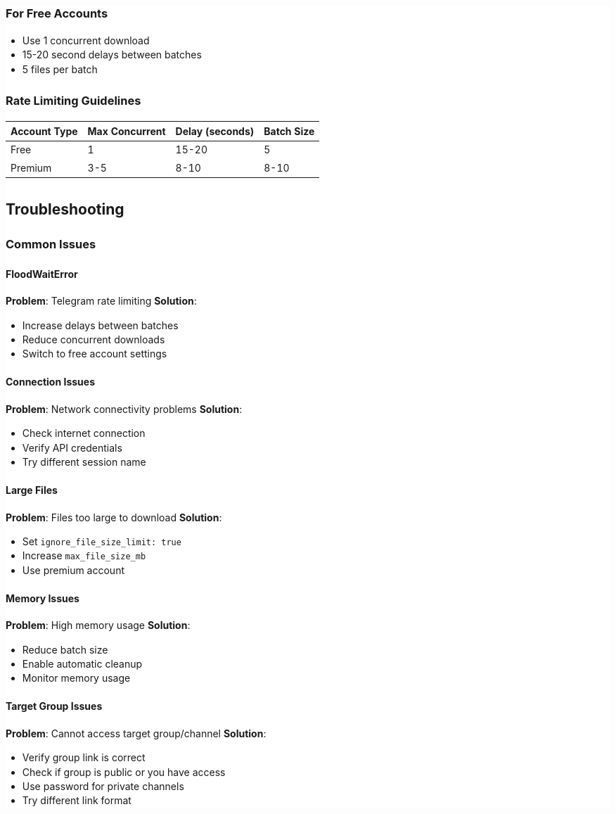 ### For Free Accounts
- Use 1 concurrent download
- 15-20 second delays between batches
- 5 files per batch

### Rate Limiting Guidelines

| Account Type | Max Concurrent | Delay (seconds) | Batch Size |
|--------------|----------------|-----------------|------------|
| Free         | 1              | 15-20           | 5          |
| Premium      | 3-5            | 8-10            | 8-10       |

## Troubleshooting

### Common Issues

#### FloodWaitError
**Problem**: Telegram rate limiting
**Solution**: 
- Increase delays between batches
- Reduce concurrent downloads
- Switch to free account settings

#### Connection Issues
**Problem**: Network connectivity problems
**Solution**:
- Check internet connection
- Verify API credentials
- Try different session name

#### Large Files
**Problem**: Files too large to download
**Solution**:
- Set `ignore_file_size_limit: true`
- Increase `max_file_size_mb`
- Use premium account

#### Memory Issues
**Problem**: High memory usage
**Solution**:
- Reduce batch size
- Enable automatic cleanup
- Monitor memory usage

#### Target Group Issues
**Problem**: Cannot access target group/channel
**Solution**:
- Verify group link is correct
- Check if group is public or you have access
- Use password for private channels
- Try different link format
